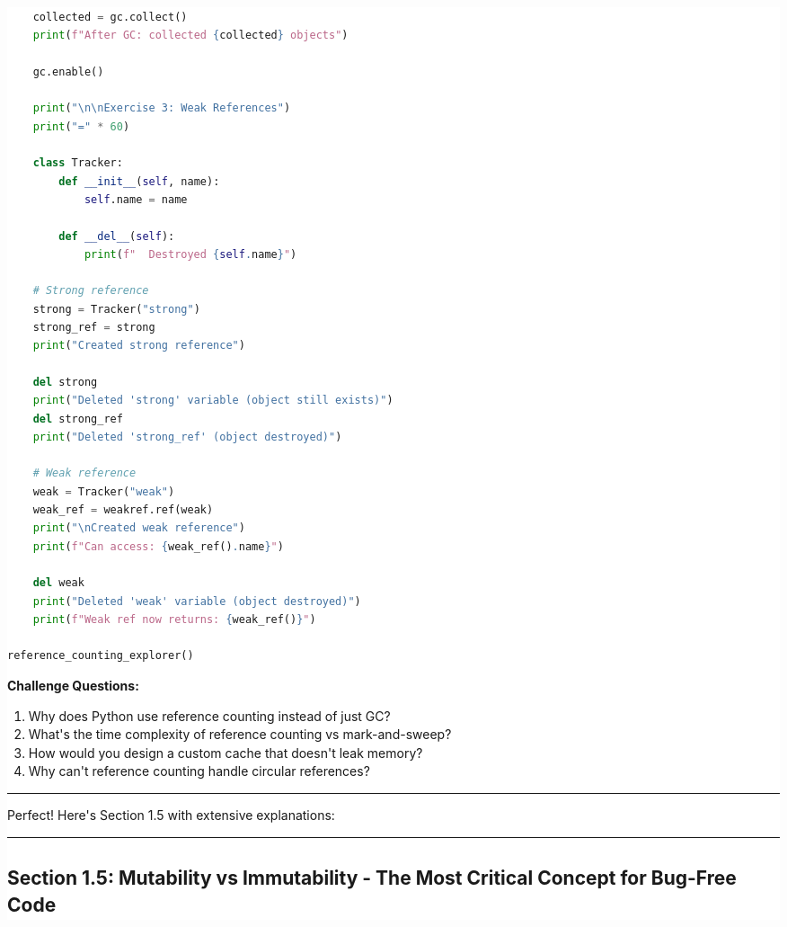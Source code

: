 ```python
    collected = gc.collect()
    print(f"After GC: collected {collected} objects")

    gc.enable()

    print("\n\nExercise 3: Weak References")
    print("=" * 60)

    class Tracker:
        def __init__(self, name):
            self.name = name

        def __del__(self):
            print(f"  Destroyed {self.name}")

    # Strong reference
    strong = Tracker("strong")
    strong_ref = strong
    print("Created strong reference")

    del strong
    print("Deleted 'strong' variable (object still exists)")
    del strong_ref
    print("Deleted 'strong_ref' (object destroyed)")

    # Weak reference
    weak = Tracker("weak")
    weak_ref = weakref.ref(weak)
    print("\nCreated weak reference")
    print(f"Can access: {weak_ref().name}")

    del weak
    print("Deleted 'weak' variable (object destroyed)")
    print(f"Weak ref now returns: {weak_ref()}")

reference_counting_explorer()
```

**Challenge Questions:**

1. Why does Python use reference counting instead of just GC?
2. What's the time complexity of reference counting vs mark-and-sweep?
3. How would you design a custom cache that doesn't leak memory?
4. Why can't reference counting handle circular references?

---

Perfect! Here's Section 1.5 with extensive explanations:

---

## **Section 1.5: Mutability vs Immutability - The Most Critical Concept for Bug-Free Code**
